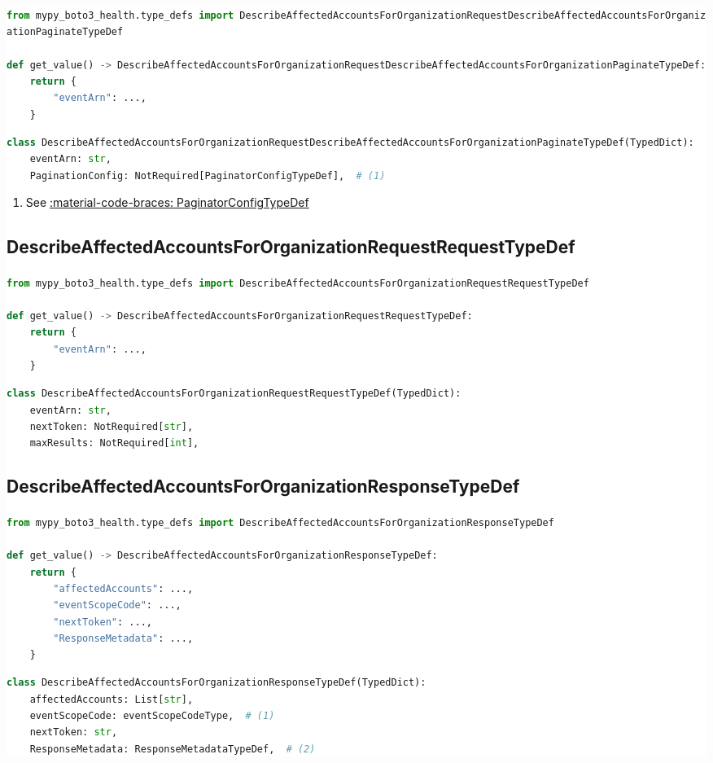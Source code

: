 ```python title="Usage Example"
from mypy_boto3_health.type_defs import DescribeAffectedAccountsForOrganizationRequestDescribeAffectedAccountsForOrganizationPaginateTypeDef

def get_value() -> DescribeAffectedAccountsForOrganizationRequestDescribeAffectedAccountsForOrganizationPaginateTypeDef:
    return {
        "eventArn": ...,
    }
```

```python title="Definition"
class DescribeAffectedAccountsForOrganizationRequestDescribeAffectedAccountsForOrganizationPaginateTypeDef(TypedDict):
    eventArn: str,
    PaginationConfig: NotRequired[PaginatorConfigTypeDef],  # (1)
```

1. See [:material-code-braces: PaginatorConfigTypeDef](./type_defs.md#paginatorconfigtypedef) 
## DescribeAffectedAccountsForOrganizationRequestRequestTypeDef

```python title="Usage Example"
from mypy_boto3_health.type_defs import DescribeAffectedAccountsForOrganizationRequestRequestTypeDef

def get_value() -> DescribeAffectedAccountsForOrganizationRequestRequestTypeDef:
    return {
        "eventArn": ...,
    }
```

```python title="Definition"
class DescribeAffectedAccountsForOrganizationRequestRequestTypeDef(TypedDict):
    eventArn: str,
    nextToken: NotRequired[str],
    maxResults: NotRequired[int],
```

## DescribeAffectedAccountsForOrganizationResponseTypeDef

```python title="Usage Example"
from mypy_boto3_health.type_defs import DescribeAffectedAccountsForOrganizationResponseTypeDef

def get_value() -> DescribeAffectedAccountsForOrganizationResponseTypeDef:
    return {
        "affectedAccounts": ...,
        "eventScopeCode": ...,
        "nextToken": ...,
        "ResponseMetadata": ...,
    }
```

```python title="Definition"
class DescribeAffectedAccountsForOrganizationResponseTypeDef(TypedDict):
    affectedAccounts: List[str],
    eventScopeCode: eventScopeCodeType,  # (1)
    nextToken: str,
    ResponseMetadata: ResponseMetadataTypeDef,  # (2)
```
